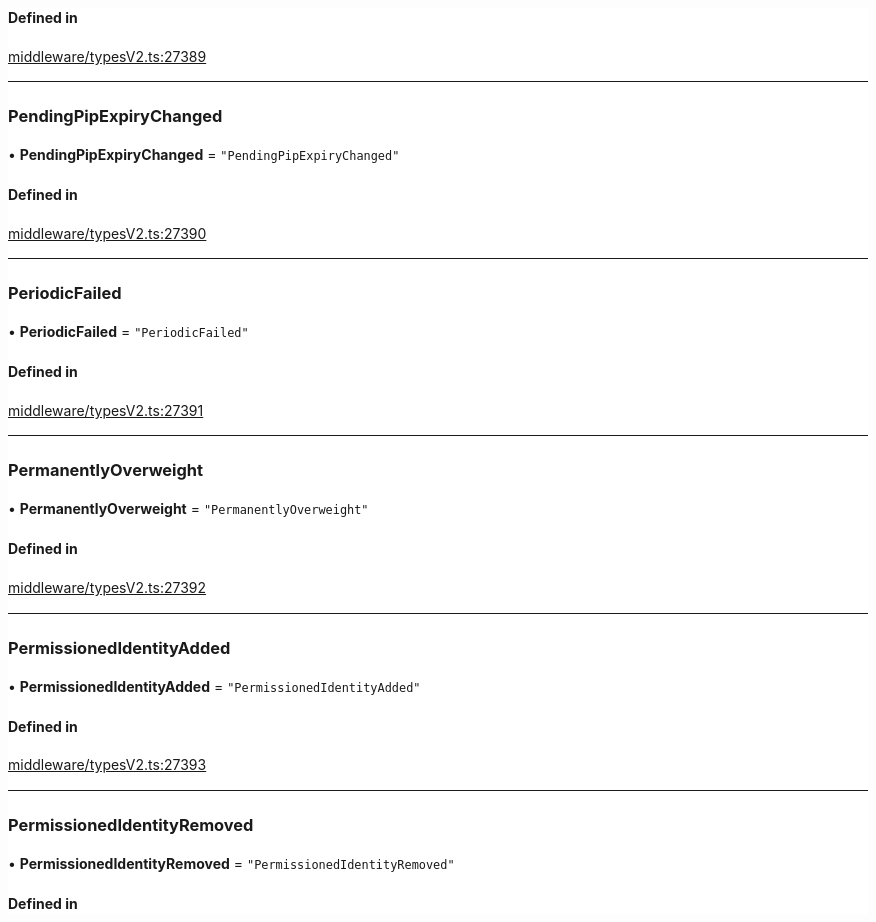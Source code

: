 #### Defined in

[middleware/typesV2.ts:27389](https://github.com/PolymeshAssociation/polymesh-sdk/blob/07a4c5b0/src/middleware/typesV2.ts#L27389)

___

### PendingPipExpiryChanged

• **PendingPipExpiryChanged** = ``"PendingPipExpiryChanged"``

#### Defined in

[middleware/typesV2.ts:27390](https://github.com/PolymeshAssociation/polymesh-sdk/blob/07a4c5b0/src/middleware/typesV2.ts#L27390)

___

### PeriodicFailed

• **PeriodicFailed** = ``"PeriodicFailed"``

#### Defined in

[middleware/typesV2.ts:27391](https://github.com/PolymeshAssociation/polymesh-sdk/blob/07a4c5b0/src/middleware/typesV2.ts#L27391)

___

### PermanentlyOverweight

• **PermanentlyOverweight** = ``"PermanentlyOverweight"``

#### Defined in

[middleware/typesV2.ts:27392](https://github.com/PolymeshAssociation/polymesh-sdk/blob/07a4c5b0/src/middleware/typesV2.ts#L27392)

___

### PermissionedIdentityAdded

• **PermissionedIdentityAdded** = ``"PermissionedIdentityAdded"``

#### Defined in

[middleware/typesV2.ts:27393](https://github.com/PolymeshAssociation/polymesh-sdk/blob/07a4c5b0/src/middleware/typesV2.ts#L27393)

___

### PermissionedIdentityRemoved

• **PermissionedIdentityRemoved** = ``"PermissionedIdentityRemoved"``

#### Defined in
